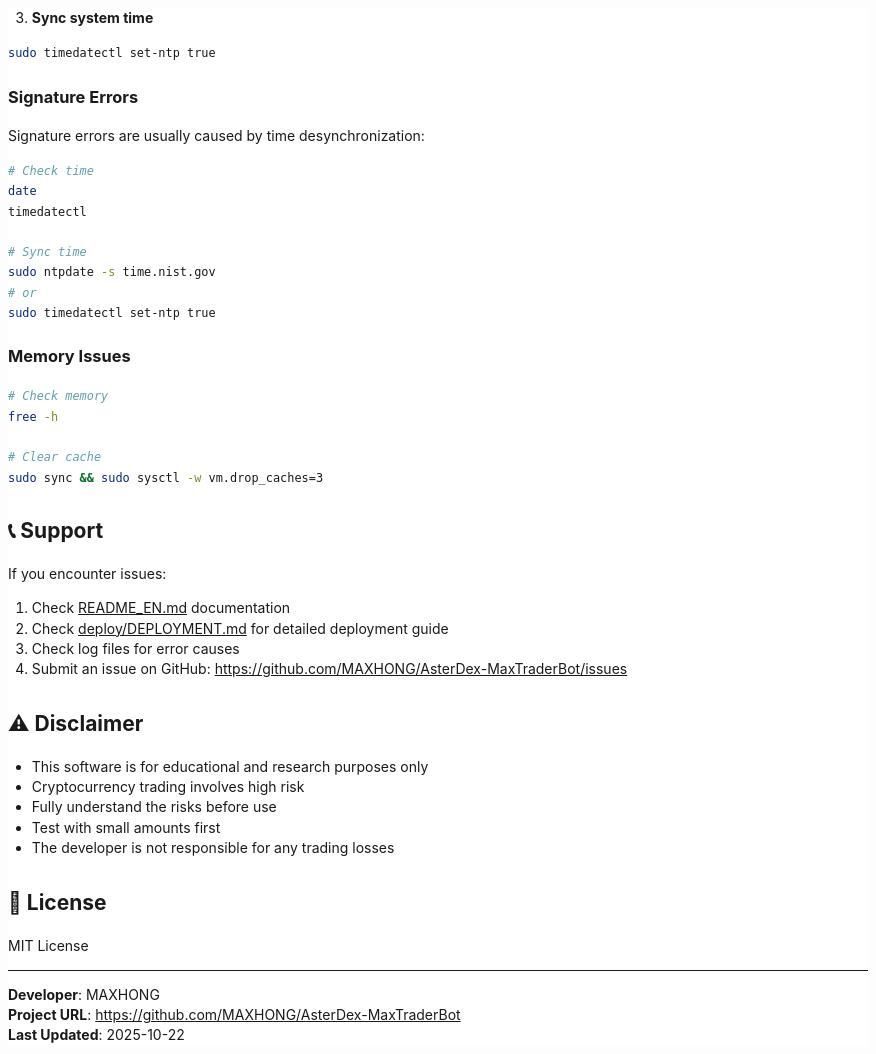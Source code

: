 3. **Sync system time**
```bash
sudo timedatectl set-ntp true
```

### Signature Errors

Signature errors are usually caused by time desynchronization:

```bash
# Check time
date
timedatectl

# Sync time
sudo ntpdate -s time.nist.gov
# or
sudo timedatectl set-ntp true
```

### Memory Issues

```bash
# Check memory
free -h

# Clear cache
sudo sync && sudo sysctl -w vm.drop_caches=3
```

## 📞 Support

If you encounter issues:

1. Check [README_EN.md](README_EN.md) documentation
2. Check [deploy/DEPLOYMENT.md](deploy/DEPLOYMENT.md) for detailed deployment guide
3. Check log files for error causes
4. Submit an issue on GitHub: https://github.com/MAXHONG/AsterDex-MaxTraderBot/issues

## ⚠️ Disclaimer

- This software is for educational and research purposes only
- Cryptocurrency trading involves high risk
- Fully understand the risks before use
- Test with small amounts first
- The developer is not responsible for any trading losses

## 📝 License

MIT License

---

**Developer**: MAXHONG  
**Project URL**: https://github.com/MAXHONG/AsterDex-MaxTraderBot  
**Last Updated**: 2025-10-22
